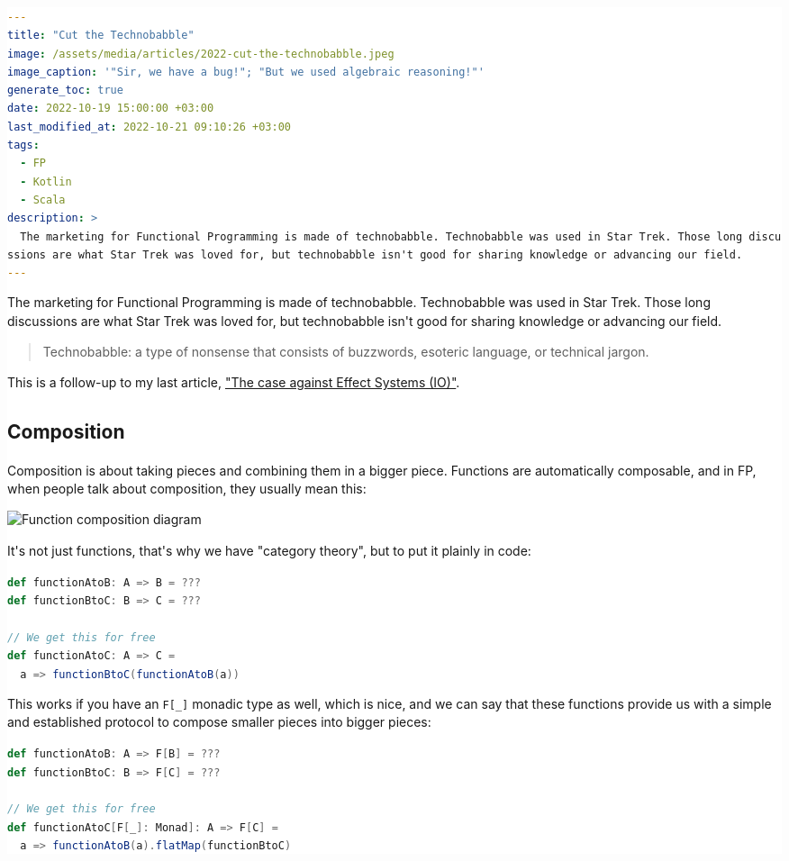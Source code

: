 ```yaml
---
title: "Cut the Technobabble"
image: /assets/media/articles/2022-cut-the-technobabble.jpeg
image_caption: '"Sir, we have a bug!"; "But we used algebraic reasoning!"'
generate_toc: true
date: 2022-10-19 15:00:00 +03:00
last_modified_at: 2022-10-21 09:10:26 +03:00
tags: 
  - FP
  - Kotlin
  - Scala
description: >
  The marketing for Functional Programming is made of technobabble. Technobabble was used in Star Trek. Those long discussions are what Star Trek was loved for, but technobabble isn't good for sharing knowledge or advancing our field.
---
```


<p class="intro withcap">
The marketing for Functional Programming is made of technobabble. Technobabble was used in Star Trek. Those long discussions are what Star Trek was loved for, but technobabble isn't good for sharing knowledge or advancing our field.
</p>

> Technobabble: a type of nonsense that consists of buzzwords, esoteric language, or technical jargon.

This is a follow-up to my last article, ["The case against Effect Systems (IO)"](./2022-10-13-the-case-against-effect-systems-io-data-type.md).

## Composition

Composition is about taking pieces and combining them in a bigger piece. Functions are automatically composable, and in FP, when people talk about composition, they usually mean this:

<img src="{% link assets/media/articles/category-theory.png %}" class="transparency-fix" alt="Function composition diagram" />

It's not just functions, that's why we have "category theory", but to put it plainly in code:

```scala
def functionAtoB: A => B = ???
def functionBtoC: B => C = ???

// We get this for free
def functionAtoC: A => C = 
  a => functionBtoC(functionAtoB(a))
```

This works if you have an `F[_]` monadic type as well, which is nice, and we can say that these functions provide us with a simple and established protocol to compose smaller pieces into bigger pieces:

```scala
def functionAtoB: A => F[B] = ???
def functionBtoC: B => F[C] = ???

// We get this for free
def functionAtoC[F[_]: Monad]: A => F[C] = 
  a => functionAtoB(a).flatMap(functionBtoC)
```
